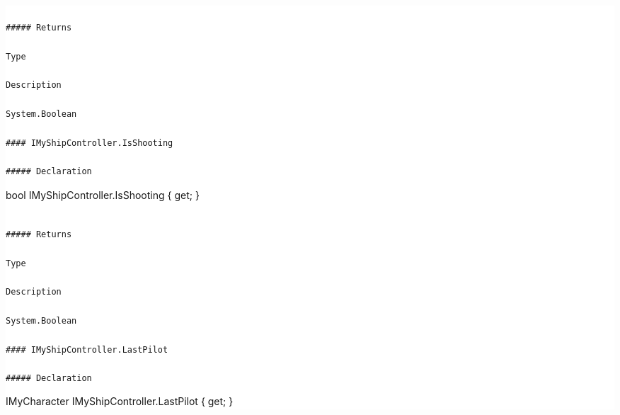 ```

##### Returns

Type

Description

System.Boolean

#### IMyShipController.IsShooting

##### Declaration

```
bool IMyShipController.IsShooting { get; }
```

##### Returns

Type

Description

System.Boolean

#### IMyShipController.LastPilot

##### Declaration

```
IMyCharacter IMyShipController.LastPilot { get; }
```
